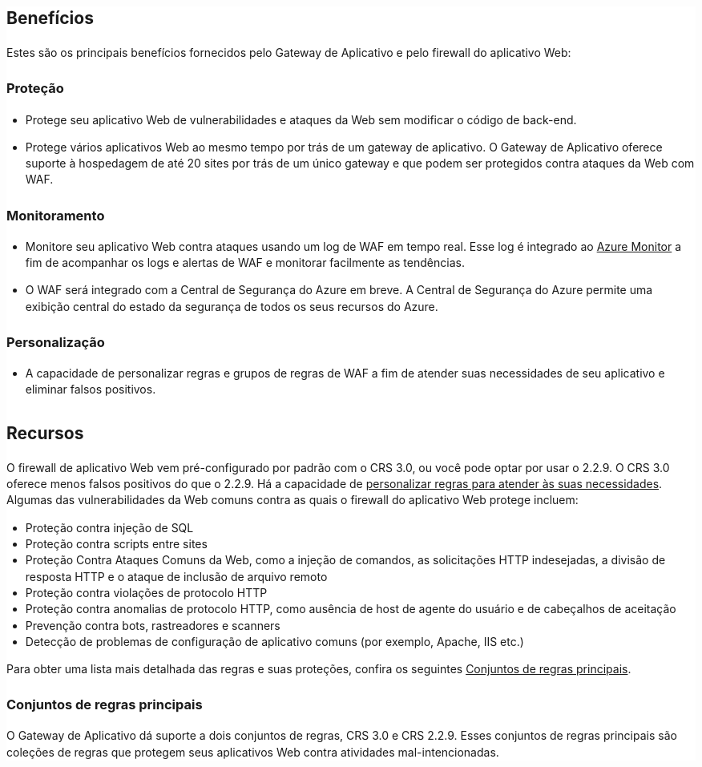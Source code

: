 ## <a name="benefits"></a>Benefícios

Estes são os principais benefícios fornecidos pelo Gateway de Aplicativo e pelo firewall do aplicativo Web:

### <a name="protection"></a>Proteção

* Protege seu aplicativo Web de vulnerabilidades e ataques da Web sem modificar o código de back-end.

* Protege vários aplicativos Web ao mesmo tempo por trás de um gateway de aplicativo. O Gateway de Aplicativo oferece suporte à hospedagem de até 20 sites por trás de um único gateway e que podem ser protegidos contra ataques da Web com WAF.

### <a name="monitoring"></a>Monitoramento

* Monitore seu aplicativo Web contra ataques usando um log de WAF em tempo real. Esse log é integrado ao [Azure Monitor](../monitoring-and-diagnostics/monitoring-overview.md) a fim de acompanhar os logs e alertas de WAF e monitorar facilmente as tendências.

* O WAF será integrado com a Central de Segurança do Azure em breve. A Central de Segurança do Azure permite uma exibição central do estado da segurança de todos os seus recursos do Azure.

### <a name="customization"></a>Personalização

* A capacidade de personalizar regras e grupos de regras de WAF a fim de atender suas necessidades de seu aplicativo e eliminar falsos positivos.

## <a name="features"></a>Recursos

O firewall de aplicativo Web vem pré-configurado por padrão com o CRS 3.0, ou você pode optar por usar o 2.2.9. O CRS 3.0 oferece menos falsos positivos do que o 2.2.9. Há a capacidade de [personalizar regras para atender às suas necessidades](application-gateway-customize-waf-rules-portal.md). Algumas das vulnerabilidades da Web comuns contra as quais o firewall do aplicativo Web protege incluem:

* Proteção contra injeção de SQL
* Proteção contra scripts entre sites
* Proteção Contra Ataques Comuns da Web, como a injeção de comandos, as solicitações HTTP indesejadas, a divisão de resposta HTTP e o ataque de inclusão de arquivo remoto
* Proteção contra violações de protocolo HTTP
* Proteção contra anomalias de protocolo HTTP, como ausência de host de agente do usuário e de cabeçalhos de aceitação
* Prevenção contra bots, rastreadores e scanners
* Detecção de problemas de configuração de aplicativo comuns (por exemplo, Apache, IIS etc.)

Para obter uma lista mais detalhada das regras e suas proteções, confira os seguintes [Conjuntos de regras principais](#core-rule-sets).

### <a name="core-rule-sets"></a>Conjuntos de regras principais

O Gateway de Aplicativo dá suporte a dois conjuntos de regras, CRS 3.0 e CRS 2.2.9. Esses conjuntos de regras principais são coleções de regras que protegem seus aplicativos Web contra atividades mal-intencionadas.
